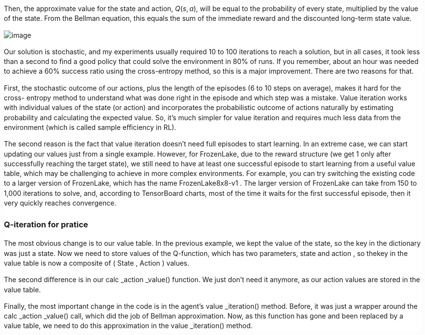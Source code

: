 Then, the approximate value for the state and action, $Q ( s,a )$, will be
equal to the probability of every state, multiplied by the value of the
state. From the Bellman equation, this equals the sum of the
immediate reward and the discounted long-term state value.

![image](https://github.com/lacie-life/lacie-life.github.io/blob/main/assets/img/post_assest/rl/part-5-22.png?raw=true)

Our solution is stochastic, and my experiments usually required 10
to 100 iterations to reach a solution, but in all cases, it took less than
a second to ﬁnd a good policy that could solve the environment in
80% of runs. If you remember, about an hour was needed to achieve
a 60% success ratio using the cross-entropy method, so this is a
major improvement. There are two reasons for that.

First, the stochastic outcome of our actions, plus the length of the
episodes (6 to 10 steps on average), makes it hard for the cross-
entropy method to understand what was done right in the episode
and which step was a mistake. Value iteration works with individual
values of the state (or action) and incorporates the probabilistic
outcome of actions naturally by estimating probability and
calculating the expected value. So, it’s much simpler for value
iteration and requires much less data from the environment (which
is called sample eﬃciency in RL).

The second reason is the fact that value iteration doesn’t need full
episodes to start learning. In an extreme case, we can start updating
our values just from a single example. However, for FrozenLake, due
to the reward structure (we get 1 only after successfully reaching the
target state), we still need to have at least one successful episode to
start learning from a useful value table, which may be challenging to
achieve in more complex environments. For example, you can try
switching the existing code to a larger version of FrozenLake, which
has the name FrozenLake8x8-v1 . The larger version of FrozenLake
can take from 150 to 1,000 iterations to solve, and, according to
TensorBoard charts, most of the time it waits for the ﬁrst successful
episode, then it very quickly reaches convergence.

### Q-iteration for pratice 

The most obvious change is to our value table. In the previous
example, we kept the value of the state, so the key in the
dictionary was just a state. Now we need to store values of the
Q-function, which has two parameters, state and action , so thekey in the value table is now a composite of ( State , Action )
values.

The second diﬀerence is in our calc _action _value() function.
We just don’t need it anymore, as our action values are stored in
the value table.

Finally, the most important change in the code is in the agent’s
value _iteration() method. Before, it was just a wrapper around
the calc _action _value() call, which did the job of Bellman
approximation. Now, as this function has gone and been
replaced by a value table, we need to do this approximation in
the value _iteration() method.
